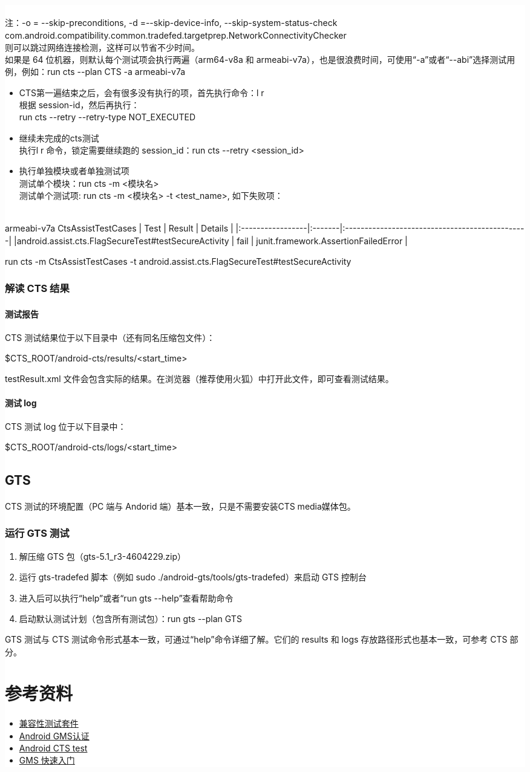 <br/> 注：-o = --skip-preconditions, -d =--skip-device-info, --skip-system-status-check com.android.compatibility.common.tradefed.targetprep.NetworkConnectivityChecker<br/> 则可以跳过网络连接检测，这样可以节省不少时间。
<br/> 如果是 64 位机器，则默认每个测试项会执行两遍（arm64-v8a 和 armeabi-v7a），也是很浪费时间，可使用“-a”或者“--abi”选择测试用例，例如：run cts --plan CTS -a armeabi-v7a

- CTS第一遍结束之后，会有很多没有执行的项，首先执行命令：l r
<br/> 根据 session-id，然后再执行：
<br/> run cts --retry <session-id> --retry-type NOT_EXECUTED

- 继续未完成的cts测试
<br/>执行l r 命令，锁定需要继续跑的 session_id：run cts --retry <session_id>

- 执行单独模块或者单独测试项
<br/> 测试单个模块：run cts -m <模块名>
<br/> 测试单个测试项: run cts -m <模块名> -t <test_name>, 如下失败项：

<br/> armeabi-v7a CtsAssistTestCases
| Test             | Result | Details                                        |
|:-----------------|:-------|:-----------------------------------------------|
|android.assist.cts.FlagSecureTest#testSecureActivity | fail | junit.framework.AssertionFailedError |

run cts -m CtsAssistTestCases -t android.assist.cts.FlagSecureTest#testSecureActivity

### 解读 CTS 结果

#### 测试报告

CTS 测试结果位于以下目录中（还有同名压缩包文件）：

$CTS_ROOT/android-cts/results/<start_time>

testResult.xml 文件会包含实际的结果。在浏览器（推荐使用火狐）中打开此文件，即可查看测试结果。

#### 测试 log

CTS 测试 log 位于以下目录中：

$CTS_ROOT/android-cts/logs/<start_time>

## GTS

CTS 测试的环境配置（PC 端与 Andorid 端）基本一致，只是不需要安装CTS media媒体包。

### 运行 GTS 测试

1. 解压缩 GTS 包（gts-5.1_r3-4604229.zip）

2. 运行 gts-tradefed 脚本（例如 sudo ./android-gts/tools/gts-tradefed）来启动 GTS 控制台

3. 进入后可以执行“help”或者“run gts --help”查看帮助命令

4. 启动默认测试计划（包含所有测试包）：run gts --plan GTS

GTS 测试与 CTS 测试命令形式基本一致，可通过“help”命令详细了解。它们的 results 和 logs 存放路径形式也基本一致，可参考 CTS 部分。


# 参考资料
- [兼容性测试套件](https://source.android.com/compatibility/cts/)
- [Android GMS认证](https://www.jianshu.com/c/149b71d69d47)
- [Android CTS test](https://onlinesso.mediatek.com/_layouts/15/mol/topic/ext/Topic.aspx?mappingid=06c6c44d-2ec6-423f-88c2-a036ba45a550)
- [GMS 快速入门](https://onlinesso.mediatek.com/_layouts/15/mol/topic/ext/Topic.aspx?mappingid=af056d4a-d117-4808-9663-b637e064547d)
